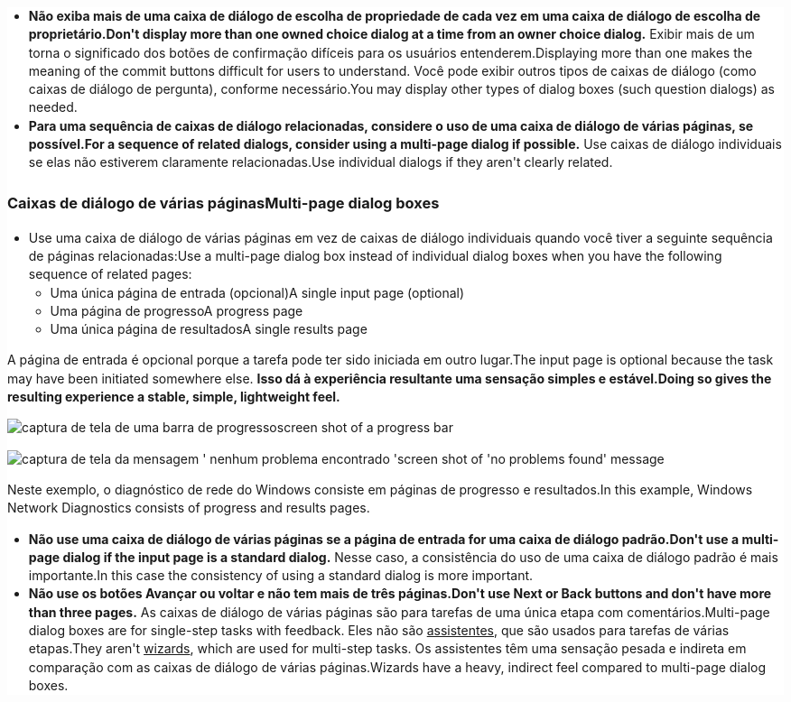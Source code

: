 -   <span data-ttu-id="ccec1-245">**Não exiba mais de uma caixa de diálogo de escolha de propriedade de cada vez em uma caixa de diálogo de escolha de proprietário.**</span><span class="sxs-lookup"><span data-stu-id="ccec1-245">**Don't display more than one owned choice dialog at a time from an owner choice dialog.**</span></span> <span data-ttu-id="ccec1-246">Exibir mais de um torna o significado dos botões de confirmação difíceis para os usuários entenderem.</span><span class="sxs-lookup"><span data-stu-id="ccec1-246">Displaying more than one makes the meaning of the commit buttons difficult for users to understand.</span></span> <span data-ttu-id="ccec1-247">Você pode exibir outros tipos de caixas de diálogo (como caixas de diálogo de pergunta), conforme necessário.</span><span class="sxs-lookup"><span data-stu-id="ccec1-247">You may display other types of dialog boxes (such question dialogs) as needed.</span></span>
-   <span data-ttu-id="ccec1-248">**Para uma sequência de caixas de diálogo relacionadas, considere o uso de uma caixa de diálogo de várias páginas, se possível.**</span><span class="sxs-lookup"><span data-stu-id="ccec1-248">**For a sequence of related dialogs, consider using a multi-page dialog if possible.**</span></span> <span data-ttu-id="ccec1-249">Use caixas de diálogo individuais se elas não estiverem claramente relacionadas.</span><span class="sxs-lookup"><span data-stu-id="ccec1-249">Use individual dialogs if they aren't clearly related.</span></span>

### <a name="multi-page-dialog-boxes"></a><span data-ttu-id="ccec1-250">Caixas de diálogo de várias páginas</span><span class="sxs-lookup"><span data-stu-id="ccec1-250">Multi-page dialog boxes</span></span>

-   <span data-ttu-id="ccec1-251">Use uma caixa de diálogo de várias páginas em vez de caixas de diálogo individuais quando você tiver a seguinte sequência de páginas relacionadas:</span><span class="sxs-lookup"><span data-stu-id="ccec1-251">Use a multi-page dialog box instead of individual dialog boxes when you have the following sequence of related pages:</span></span>
    -   <span data-ttu-id="ccec1-252">Uma única página de entrada (opcional)</span><span class="sxs-lookup"><span data-stu-id="ccec1-252">A single input page (optional)</span></span>
    -   <span data-ttu-id="ccec1-253">Uma página de progresso</span><span class="sxs-lookup"><span data-stu-id="ccec1-253">A progress page</span></span>
    -   <span data-ttu-id="ccec1-254">Uma única página de resultados</span><span class="sxs-lookup"><span data-stu-id="ccec1-254">A single results page</span></span>

<span data-ttu-id="ccec1-255">A página de entrada é opcional porque a tarefa pode ter sido iniciada em outro lugar.</span><span class="sxs-lookup"><span data-stu-id="ccec1-255">The input page is optional because the task may have been initiated somewhere else.</span></span> <span data-ttu-id="ccec1-256">**Isso dá à experiência resultante uma sensação simples e estável.**</span><span class="sxs-lookup"><span data-stu-id="ccec1-256">**Doing so gives the resulting experience a stable, simple, lightweight feel.**</span></span>

![<span data-ttu-id="ccec1-257">captura de tela de uma barra de progresso</span><span class="sxs-lookup"><span data-stu-id="ccec1-257">screen shot of a progress bar</span></span> ](images/win-dialog-box-image8.png)

![<span data-ttu-id="ccec1-258">captura de tela da mensagem ' nenhum problema encontrado '</span><span class="sxs-lookup"><span data-stu-id="ccec1-258">screen shot of 'no problems found' message</span></span> ](images/win-dialog-box-image9.png)

<span data-ttu-id="ccec1-259">Neste exemplo, o diagnóstico de rede do Windows consiste em páginas de progresso e resultados.</span><span class="sxs-lookup"><span data-stu-id="ccec1-259">In this example, Windows Network Diagnostics consists of progress and results pages.</span></span>

-   <span data-ttu-id="ccec1-260">**Não use uma caixa de diálogo de várias páginas se a página de entrada for uma caixa de diálogo padrão.**</span><span class="sxs-lookup"><span data-stu-id="ccec1-260">**Don't use a multi-page dialog if the input page is a standard dialog.**</span></span> <span data-ttu-id="ccec1-261">Nesse caso, a consistência do uso de uma caixa de diálogo padrão é mais importante.</span><span class="sxs-lookup"><span data-stu-id="ccec1-261">In this case the consistency of using a standard dialog is more important.</span></span>
-   <span data-ttu-id="ccec1-262">**Não use os botões Avançar ou voltar e não tem mais de três páginas.**</span><span class="sxs-lookup"><span data-stu-id="ccec1-262">**Don't use Next or Back buttons and don't have more than three pages.**</span></span> <span data-ttu-id="ccec1-263">As caixas de diálogo de várias páginas são para tarefas de uma única etapa com comentários.</span><span class="sxs-lookup"><span data-stu-id="ccec1-263">Multi-page dialog boxes are for single-step tasks with feedback.</span></span> <span data-ttu-id="ccec1-264">Eles não são [assistentes](win-wizards.md), que são usados para tarefas de várias etapas.</span><span class="sxs-lookup"><span data-stu-id="ccec1-264">They aren't [wizards](win-wizards.md), which are used for multi-step tasks.</span></span> <span data-ttu-id="ccec1-265">Os assistentes têm uma sensação pesada e indireta em comparação com as caixas de diálogo de várias páginas.</span><span class="sxs-lookup"><span data-stu-id="ccec1-265">Wizards have a heavy, indirect feel compared to multi-page dialog boxes.</span></span>